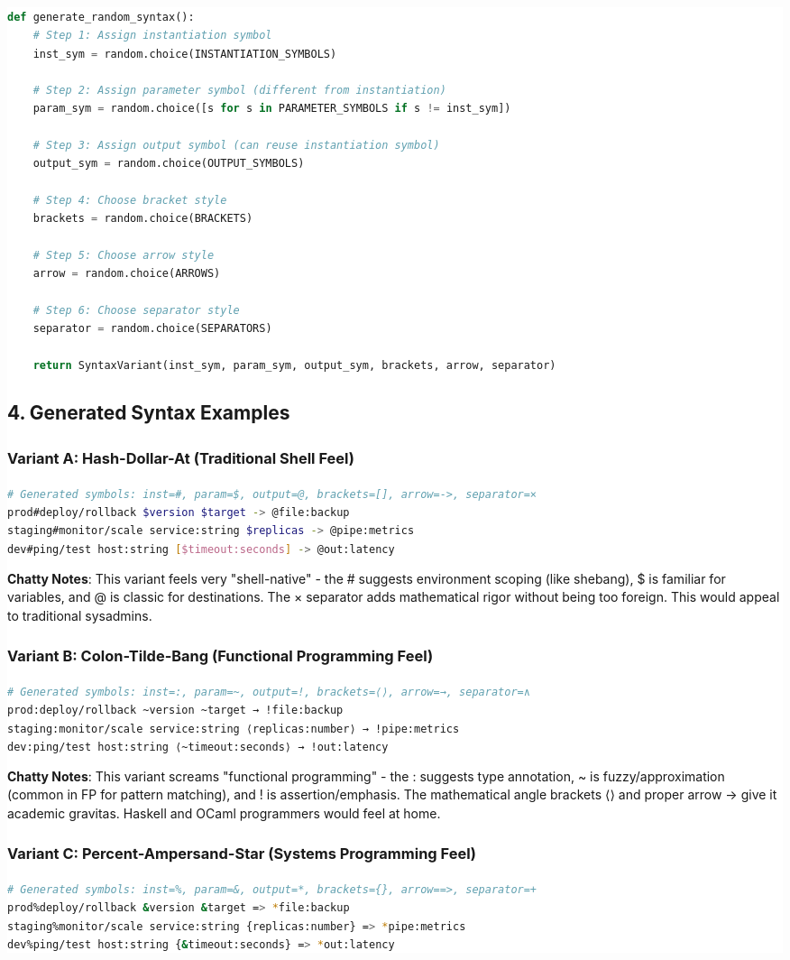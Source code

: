 ```python
def generate_random_syntax():
    # Step 1: Assign instantiation symbol
    inst_sym = random.choice(INSTANTIATION_SYMBOLS)

    # Step 2: Assign parameter symbol (different from instantiation)
    param_sym = random.choice([s for s in PARAMETER_SYMBOLS if s != inst_sym])

    # Step 3: Assign output symbol (can reuse instantiation symbol)
    output_sym = random.choice(OUTPUT_SYMBOLS)

    # Step 4: Choose bracket style
    brackets = random.choice(BRACKETS)

    # Step 5: Choose arrow style
    arrow = random.choice(ARROWS)

    # Step 6: Choose separator style
    separator = random.choice(SEPARATORS)

    return SyntaxVariant(inst_sym, param_sym, output_sym, brackets, arrow, separator)
```

## 4. Generated Syntax Examples

### Variant A: Hash-Dollar-At (Traditional Shell Feel)
```bash
# Generated symbols: inst=#, param=$, output=@, brackets=[], arrow=->, separator=×
prod#deploy/rollback $version $target -> @file:backup
staging#monitor/scale service:string $replicas -> @pipe:metrics
dev#ping/test host:string [$timeout:seconds] -> @out:latency
```

**Chatty Notes**: This variant feels very "shell-native" - the # suggests environment scoping (like shebang), $ is familiar for variables, and @ is classic for destinations. The × separator adds mathematical rigor without being too foreign. This would appeal to traditional sysadmins.

### Variant B: Colon-Tilde-Bang (Functional Programming Feel)
```bash
# Generated symbols: inst=:, param=~, output=!, brackets=⟨⟩, arrow=→, separator=∧
prod:deploy/rollback ~version ~target → !file:backup
staging:monitor/scale service:string ⟨replicas:number⟩ → !pipe:metrics
dev:ping/test host:string ⟨~timeout:seconds⟩ → !out:latency
```

**Chatty Notes**: This variant screams "functional programming" - the : suggests type annotation, ~ is fuzzy/approximation (common in FP for pattern matching), and ! is assertion/emphasis. The mathematical angle brackets ⟨⟩ and proper arrow → give it academic gravitas. Haskell and OCaml programmers would feel at home.

### Variant C: Percent-Ampersand-Star (Systems Programming Feel)
```bash
# Generated symbols: inst=%, param=&, output=*, brackets={}, arrow==>, separator=+
prod%deploy/rollback &version &target => *file:backup
staging%monitor/scale service:string {replicas:number} => *pipe:metrics
dev%ping/test host:string {&timeout:seconds} => *out:latency
```
